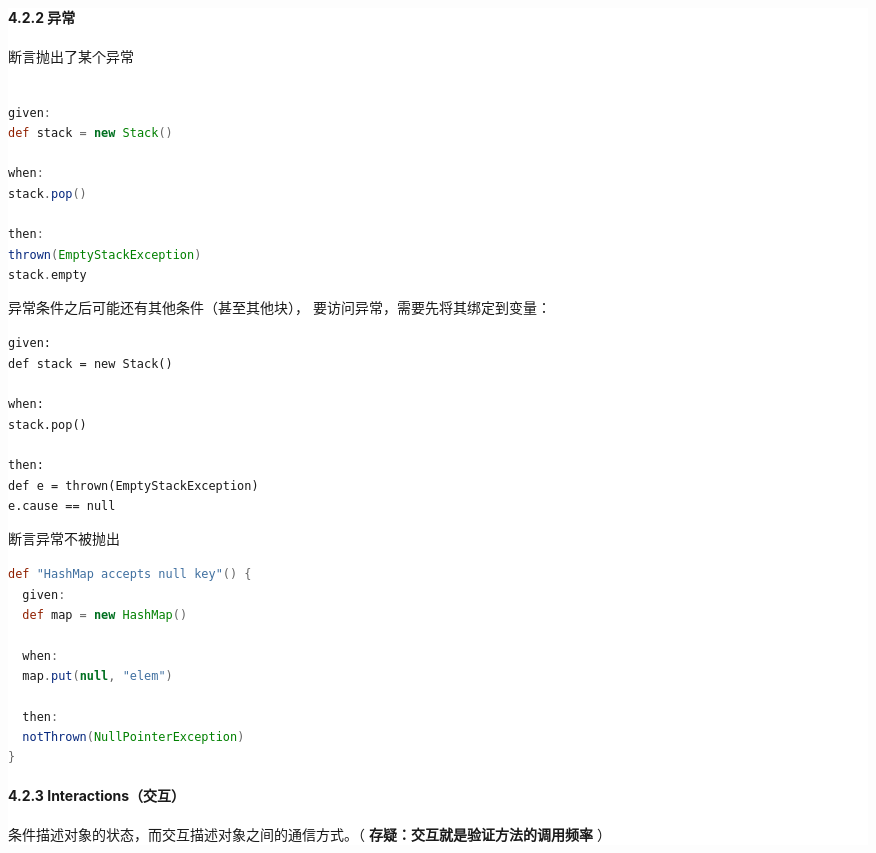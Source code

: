 ```groovy
```



#### 4.2.2 异常

断言抛出了某个异常

```groovy

given:
def stack = new Stack()

when:
stack.pop()

then:
thrown(EmptyStackException)
stack.empty
```



异常条件之后可能还有其他条件（甚至其他块）， 要访问异常，需要先将其绑定到变量：

```
given:
def stack = new Stack()

when:
stack.pop()

then:
def e = thrown(EmptyStackException)
e.cause == null
```



断言异常不被抛出

```groovy
def "HashMap accepts null key"() {
  given:
  def map = new HashMap()

  when:
  map.put(null, "elem")

  then:
  notThrown(NullPointerException)
}
```



#### 4.2.3 Interactions（交互）

条件描述对象的状态，而交互描述对象之间的通信方式。（ **存疑：交互就是验证方法的调用频率** ）

